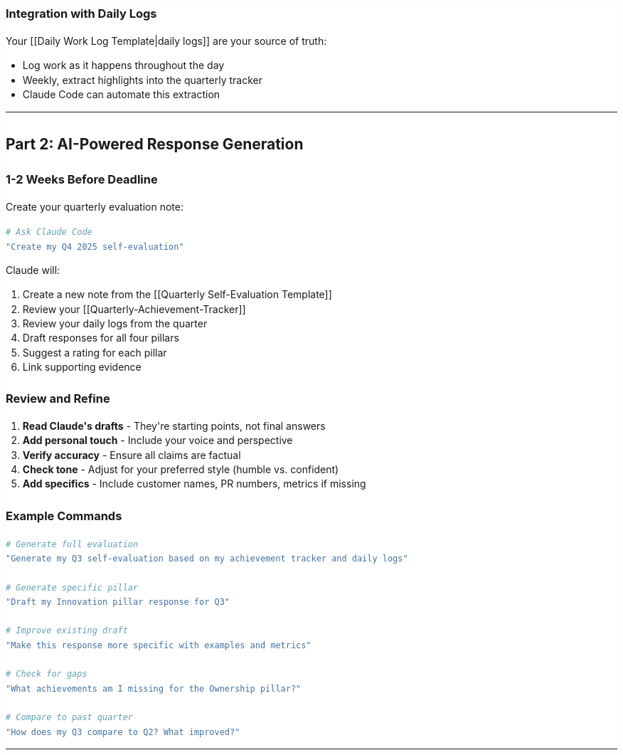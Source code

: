 ### Integration with Daily Logs

Your [[Daily Work Log Template|daily logs]] are your source of truth:
- Log work as it happens throughout the day
- Weekly, extract highlights into the quarterly tracker
- Claude Code can automate this extraction

---

## Part 2: AI-Powered Response Generation

### 1-2 Weeks Before Deadline

Create your quarterly evaluation note:

```bash
# Ask Claude Code
"Create my Q4 2025 self-evaluation"
```

Claude will:
1. Create a new note from the [[Quarterly Self-Evaluation Template]]
2. Review your [[Quarterly-Achievement-Tracker]]
3. Review your daily logs from the quarter
4. Draft responses for all four pillars
5. Suggest a rating for each pillar
6. Link supporting evidence

### Review and Refine

1. **Read Claude's drafts** - They're starting points, not final answers
2. **Add personal touch** - Include your voice and perspective
3. **Verify accuracy** - Ensure all claims are factual
4. **Check tone** - Adjust for your preferred style (humble vs. confident)
5. **Add specifics** - Include customer names, PR numbers, metrics if missing

### Example Commands

```bash
# Generate full evaluation
"Generate my Q3 self-evaluation based on my achievement tracker and daily logs"

# Generate specific pillar
"Draft my Innovation pillar response for Q3"

# Improve existing draft
"Make this response more specific with examples and metrics"

# Check for gaps
"What achievements am I missing for the Ownership pillar?"

# Compare to past quarter
"How does my Q3 compare to Q2? What improved?"
```

---